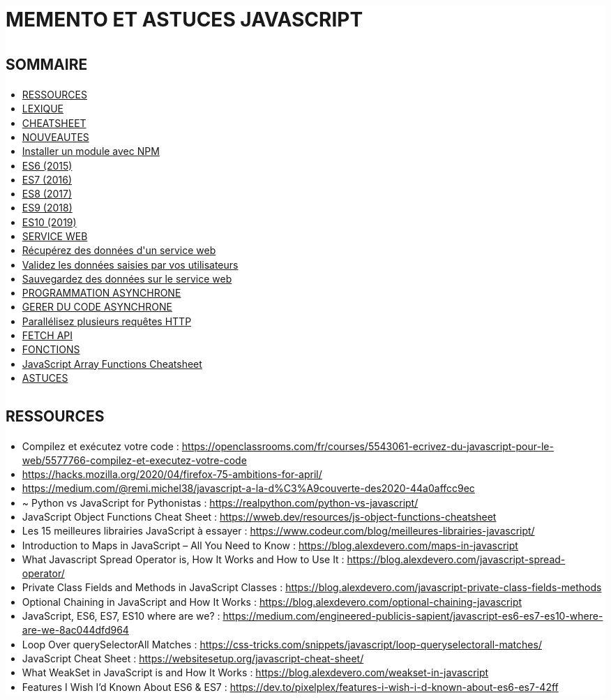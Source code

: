 # MEMENTO ET ASTUCES JAVASCRIPT


## SOMMAIRE

* [RESSOURCES](#ressources)
* [LEXIQUE](#lexique)
* [CHEATSHEET](#cheatsheet)
* [NOUVEAUTES](#nouveautes)
* [Installer un module avec NPM](#npm)
* [ES6 (2015)](#es6)
* [ES7 (2016)](#es7)
* [ES8 (2017)](#es8)
* [ES9 (2018)](#es9)
* [ES10 (2019)](#es10)
* [SERVICE WEB](#service-web)
* [Récupérez des données d'un service web](#get-data-web)
* [Validez les données saisies par vos utilisateurs](#validate-data-user)
* [Sauvegardez des données sur le service web](#save-data)
* [PROGRAMMATION ASYNCHRONE](#programmation-asynchrone)
* [GERER DU CODE ASYNCHRONE](#gerer-asynchrone)
* [Parallélisez plusieurs requêtes HTTP](#parallele-http)
* [FETCH API](#fetch-api)
* [FONCTIONS](#fonctions)
* [JavaScript Array Functions Cheatsheet](#javascript-array-functions-cheatsheet)
* [ASTUCES](#astuces)


## RESSOURCES

* Compilez et exécutez votre code : https://openclassrooms.com/fr/courses/5543061-ecrivez-du-javascript-pour-le-web/5577766-compilez-et-executez-votre-code
* https://hacks.mozilla.org/2020/04/firefox-75-ambitions-for-april/
* https://medium.com/@remi.michel38/javascript-a-la-d%C3%A9couverte-des2020-44a0affcc9ec
* ~ Python vs JavaScript for Pythonistas : https://realpython.com/python-vs-javascript/
* JavaScript Object Functions Cheat Sheet : https://wweb.dev/resources/js-object-functions-cheatsheet
* Les 15 meilleures librairies JavaScript à essayer : https://www.codeur.com/blog/meilleures-librairies-javascript/
* Introduction to Maps in JavaScript – All You Need to Know : https://blog.alexdevero.com/maps-in-javascript 
* What Javascript Spread Operator is, How It Works and How to Use It : https://blog.alexdevero.com/javascript-spread-operator/
* Private Class Fields and Methods in JavaScript Classes : https://blog.alexdevero.com/javascript-private-class-fields-methods
* Optional Chaining in JavaScript and How It Works : https://blog.alexdevero.com/optional-chaining-javascript
* JavaScript, ES6, ES7, ES10 where are we? : https://medium.com/engineered-publicis-sapient/javascript-es6-es7-es10-where-are-we-8ac044dfd964
* Loop Over querySelectorAll Matches : https://css-tricks.com/snippets/javascript/loop-queryselectorall-matches/
* JavaScript Cheat Sheet : https://websitesetup.org/javascript-cheat-sheet/
* What WeakSet in JavaScript is and How It Works : https://blog.alexdevero.com/weakset-in-javascript
*  Features I Wish I’d Known About ES6 & ES7 : https://dev.to/pixelplex/features-i-wish-i-d-known-about-es6-es7-42ff
